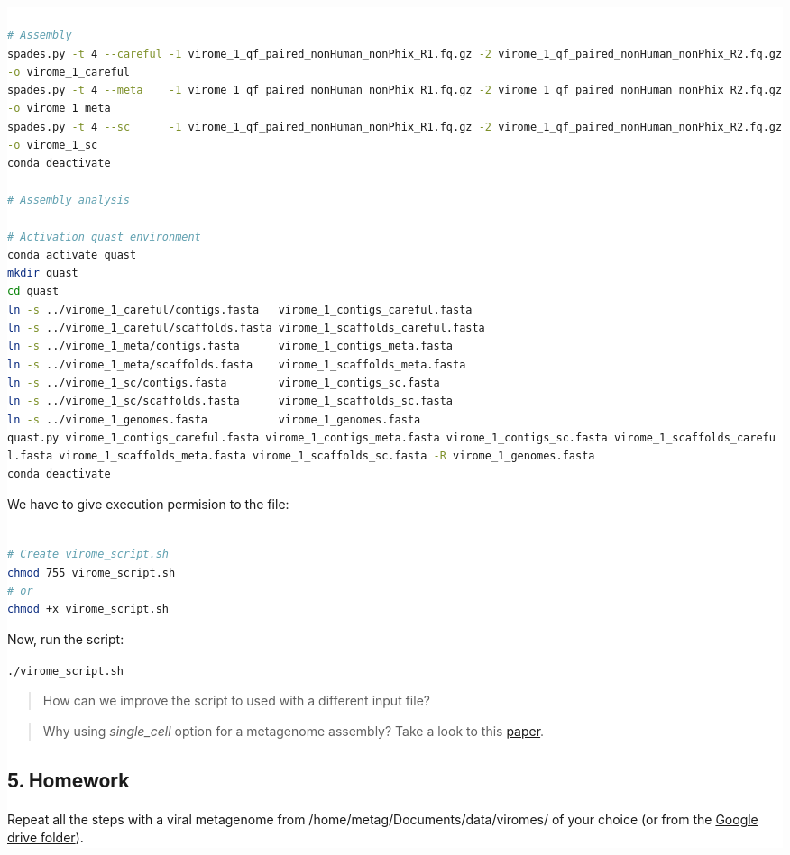 ```bash

# Assembly
spades.py -t 4 --careful -1 virome_1_qf_paired_nonHuman_nonPhix_R1.fq.gz -2 virome_1_qf_paired_nonHuman_nonPhix_R2.fq.gz -o virome_1_careful
spades.py -t 4 --meta    -1 virome_1_qf_paired_nonHuman_nonPhix_R1.fq.gz -2 virome_1_qf_paired_nonHuman_nonPhix_R2.fq.gz -o virome_1_meta
spades.py -t 4 --sc      -1 virome_1_qf_paired_nonHuman_nonPhix_R1.fq.gz -2 virome_1_qf_paired_nonHuman_nonPhix_R2.fq.gz -o virome_1_sc
conda deactivate

# Assembly analysis

# Activation quast environment
conda activate quast
mkdir quast
cd quast
ln -s ../virome_1_careful/contigs.fasta   virome_1_contigs_careful.fasta
ln -s ../virome_1_careful/scaffolds.fasta virome_1_scaffolds_careful.fasta
ln -s ../virome_1_meta/contigs.fasta      virome_1_contigs_meta.fasta
ln -s ../virome_1_meta/scaffolds.fasta    virome_1_scaffolds_meta.fasta
ln -s ../virome_1_sc/contigs.fasta        virome_1_contigs_sc.fasta
ln -s ../virome_1_sc/scaffolds.fasta      virome_1_scaffolds_sc.fasta
ln -s ../virome_1_genomes.fasta           virome_1_genomes.fasta
quast.py virome_1_contigs_careful.fasta virome_1_contigs_meta.fasta virome_1_contigs_sc.fasta virome_1_scaffolds_careful.fasta virome_1_scaffolds_meta.fasta virome_1_scaffolds_sc.fasta -R virome_1_genomes.fasta
conda deactivate
```

We have to give execution permision to the file:

```bash

# Create virome_script.sh
chmod 755 virome_script.sh 
# or 
chmod +x virome_script.sh
````

Now, run the script:
```bash
./virome_script.sh
```

> How can we improve the script to used with a different input file?

> Why using _single_cell_ option for a metagenome assembly? Take a look to this [paper](https://www.ncbi.nlm.nih.gov/pmc/articles/PMC6511391/).

## 5. Homework

Repeat all the steps with a viral metagenome from /home/metag/Documents/data/viromes/ of your choice (or from the [Google drive folder](https://drive.google.com/drive/folders/1lzKVp_bkAkLcS5b2Sk5eeAYzzZU5s8R7?usp=sharing)).   

